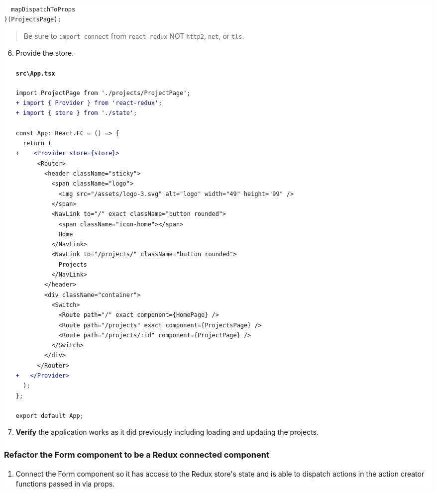    ```tsx
     mapDispatchToProps
   )(ProjectsPage);
   ```

   > Be sure to `import connect` from `react-redux` NOT `http2`, `net`, or `tls`.

6. Provide the store.

   #### `src\App.tsx`

   ```diff
   import ProjectPage from './projects/ProjectPage';
   + import { Provider } from 'react-redux';
   + import { store } from './state';

   const App: React.FC = () => {
     return (
   +    <Provider store={store}>
         <Router>
           <header className="sticky">
             <span className="logo">
               <img src="/assets/logo-3.svg" alt="logo" width="49" height="99" />
             </span>
             <NavLink to="/" exact className="button rounded">
               <span className="icon-home"></span>
               Home
             </NavLink>
             <NavLink to="/projects/" className="button rounded">
               Projects
             </NavLink>
           </header>
           <div className="container">
             <Switch>
               <Route path="/" exact component={HomePage} />
               <Route path="/projects" exact component={ProjectsPage} />
               <Route path="/projects/:id" component={ProjectPage} />
             </Switch>
           </div>
         </Router>
   +   </Provider>
     );
   };

   export default App;
   ```

7. **Verify** the application works as it did previously including loading and updating the projects.

### Refactor the Form component to be a Redux connected component

1. Connect the Form component so it has access to the Redux store's state and is able to dispatch actions in the action creator functions passed in via props.
